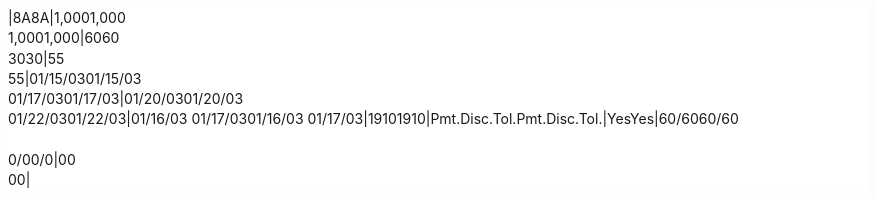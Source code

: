 |<span data-ttu-id="68449-589">8A</span><span class="sxs-lookup"><span data-stu-id="68449-589">8A</span></span>|<span data-ttu-id="68449-590">1,000</span><span class="sxs-lookup"><span data-stu-id="68449-590">1,000</span></span> <br /><span data-ttu-id="68449-591">1,000</span><span class="sxs-lookup"><span data-stu-id="68449-591">1,000</span></span>|<span data-ttu-id="68449-592">60</span><span class="sxs-lookup"><span data-stu-id="68449-592">60</span></span> <br /><span data-ttu-id="68449-593">30</span><span class="sxs-lookup"><span data-stu-id="68449-593">30</span></span>|<span data-ttu-id="68449-594">5</span><span class="sxs-lookup"><span data-stu-id="68449-594">5</span></span> <br /><span data-ttu-id="68449-595">5</span><span class="sxs-lookup"><span data-stu-id="68449-595">5</span></span>|<span data-ttu-id="68449-596">01/15/03</span><span class="sxs-lookup"><span data-stu-id="68449-596">01/15/03</span></span> <br /><span data-ttu-id="68449-597">01/17/03</span><span class="sxs-lookup"><span data-stu-id="68449-597">01/17/03</span></span>|<span data-ttu-id="68449-598">01/20/03</span><span class="sxs-lookup"><span data-stu-id="68449-598">01/20/03</span></span> <br /><span data-ttu-id="68449-599">01/22/03</span><span class="sxs-lookup"><span data-stu-id="68449-599">01/22/03</span></span>|<span data-ttu-id="68449-600">01/16/03 01/17/03</span><span class="sxs-lookup"><span data-stu-id="68449-600">01/16/03 01/17/03</span></span>|<span data-ttu-id="68449-601">1910</span><span class="sxs-lookup"><span data-stu-id="68449-601">1910</span></span>|<span data-ttu-id="68449-602">Pmt.Disc.Tol.</span><span class="sxs-lookup"><span data-stu-id="68449-602">Pmt.Disc.Tol.</span></span>|<span data-ttu-id="68449-603">Yes</span><span class="sxs-lookup"><span data-stu-id="68449-603">Yes</span></span>|<span data-ttu-id="68449-604">60/60</span><span class="sxs-lookup"><span data-stu-id="68449-604">60/60</span></span><br /><br /> <span data-ttu-id="68449-605">0/0</span><span class="sxs-lookup"><span data-stu-id="68449-605">0/0</span></span>|<span data-ttu-id="68449-606">0</span><span class="sxs-lookup"><span data-stu-id="68449-606">0</span></span> <br /><span data-ttu-id="68449-607">0</span><span class="sxs-lookup"><span data-stu-id="68449-607">0</span></span>|  
